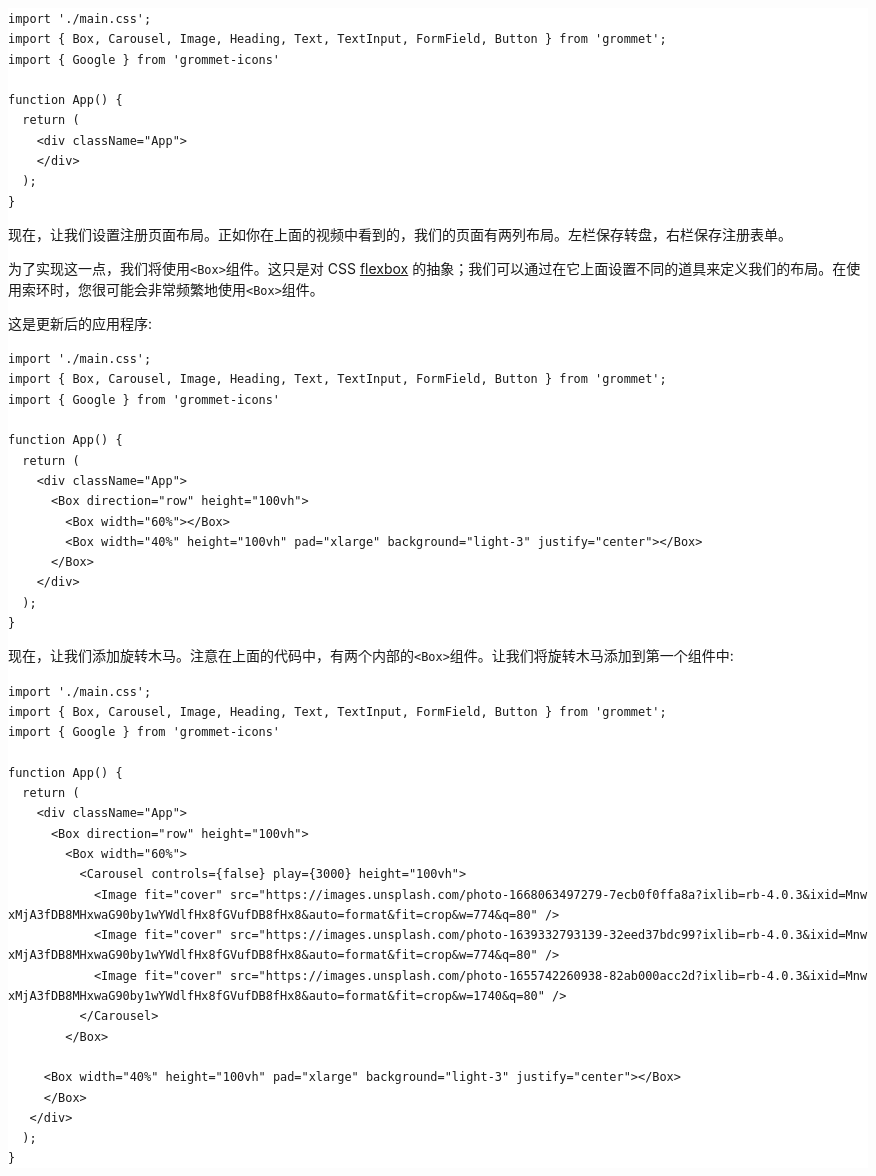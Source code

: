 ```
import './main.css';
import { Box, Carousel, Image, Heading, Text, TextInput, FormField, Button } from 'grommet';
import { Google } from 'grommet-icons'

function App() {
  return (
    <div className="App">
    </div>
  );
}

```

现在，让我们设置注册页面布局。正如你在上面的视频中看到的，我们的页面有两列布局。左栏保存转盘，右栏保存注册表单。

为了实现这一点，我们将使用`<Box>`组件。这只是对 CSS [flexbox](https://developer.mozilla.org/en-US/docs/Learn/CSS/CSS_layout/Flexbox) 的抽象；我们可以通过在它上面设置不同的道具来定义我们的布局。在使用索环时，您很可能会非常频繁地使用`<Box>`组件。

这是更新后的应用程序:

```
import './main.css';
import { Box, Carousel, Image, Heading, Text, TextInput, FormField, Button } from 'grommet';
import { Google } from 'grommet-icons'

function App() {
  return (
    <div className="App">
      <Box direction="row" height="100vh">
        <Box width="60%"></Box>
        <Box width="40%" height="100vh" pad="xlarge" background="light-3" justify="center"></Box>
      </Box>
    </div>
  );
}

```

现在，让我们添加旋转木马。注意在上面的代码中，有两个内部的`<Box>`组件。让我们将旋转木马添加到第一个组件中:

```
import './main.css';
import { Box, Carousel, Image, Heading, Text, TextInput, FormField, Button } from 'grommet';
import { Google } from 'grommet-icons'

function App() {
  return (
    <div className="App">
      <Box direction="row" height="100vh">
        <Box width="60%">
          <Carousel controls={false} play={3000} height="100vh">
            <Image fit="cover" src="https://images.unsplash.com/photo-1668063497279-7ecb0f0ffa8a?ixlib=rb-4.0.3&ixid=MnwxMjA3fDB8MHxwaG90by1wYWdlfHx8fGVufDB8fHx8&auto=format&fit=crop&w=774&q=80" />
            <Image fit="cover" src="https://images.unsplash.com/photo-1639332793139-32eed37bdc99?ixlib=rb-4.0.3&ixid=MnwxMjA3fDB8MHxwaG90by1wYWdlfHx8fGVufDB8fHx8&auto=format&fit=crop&w=774&q=80" />
            <Image fit="cover" src="https://images.unsplash.com/photo-1655742260938-82ab000acc2d?ixlib=rb-4.0.3&ixid=MnwxMjA3fDB8MHxwaG90by1wYWdlfHx8fGVufDB8fHx8&auto=format&fit=crop&w=1740&q=80" />
          </Carousel>
        </Box>

     <Box width="40%" height="100vh" pad="xlarge" background="light-3" justify="center"></Box>
     </Box>
   </div>
  );
}

```